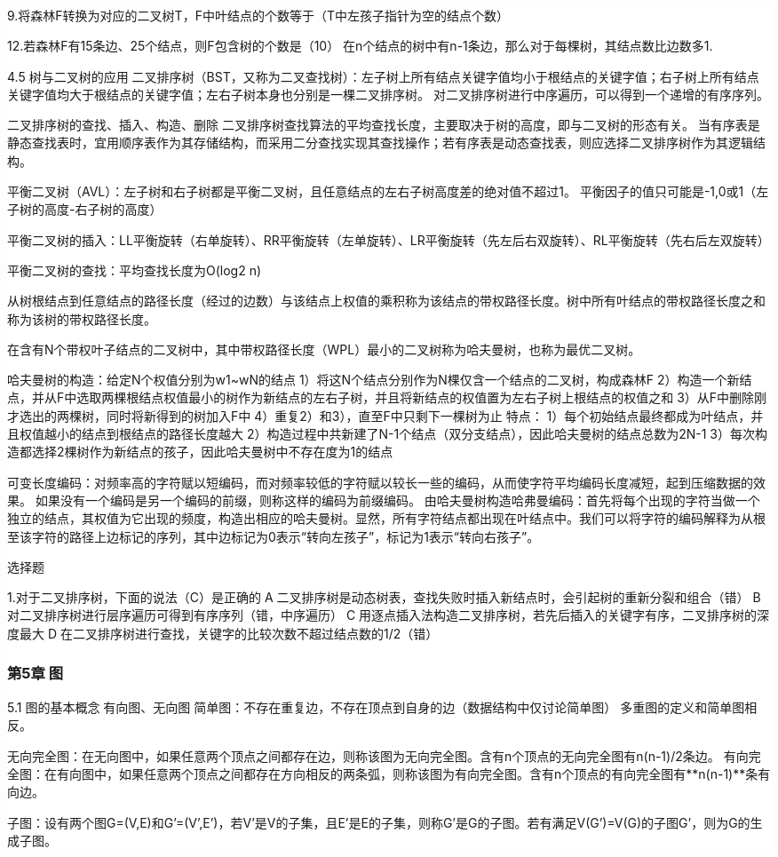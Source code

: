 9.将森林F转换为对应的二叉树T，F中叶结点的个数等于（T中左孩子指针为空的结点个数）

12.若森林F有15条边、25个结点，则F包含树的个数是（10）
在n个结点的树中有n-1条边，那么对于每棵树，其结点数比边数多1.

4.5 树与二叉树的应用
二叉排序树（BST，又称为二叉查找树）：左子树上所有结点关键字值均小于根结点的关键字值；右子树上所有结点关键字值均大于根结点的关键字值；左右子树本身也分别是一棵二叉排序树。
对二叉排序树进行中序遍历，可以得到一个递增的有序序列。

二叉排序树的查找、插入、构造、删除
二叉排序树查找算法的平均查找长度，主要取决于树的高度，即与二叉树的形态有关。
当有序表是静态查找表时，宜用顺序表作为其存储结构，而采用二分查找实现其查找操作；若有序表是动态查找表，则应选择二叉排序树作为其逻辑结构。

平衡二叉树（AVL）：左子树和右子树都是平衡二叉树，且任意结点的左右子树高度差的绝对值不超过1。
平衡因子的值只可能是-1,0或1（左子树的高度-右子树的高度）

平衡二叉树的插入：LL平衡旋转（右单旋转）、RR平衡旋转（左单旋转）、LR平衡旋转（先左后右双旋转）、RL平衡旋转（先右后左双旋转）

平衡二叉树的查找：平均查找长度为O(log2 n)

从树根结点到任意结点的路径长度（经过的边数）与该结点上权值的乘积称为该结点的带权路径长度。树中所有叶结点的带权路径长度之和称为该树的带权路径长度。

在含有N个带权叶子结点的二叉树中，其中带权路径长度（WPL）最小的二叉树称为哈夫曼树，也称为最优二叉树。

哈夫曼树的构造：给定N个权值分别为w1~wN的结点
1）将这N个结点分别作为N棵仅含一个结点的二叉树，构成森林F
2）构造一个新结点，并从F中选取两棵根结点权值最小的树作为新结点的左右子树，并且将新结点的权值置为左右子树上根结点的权值之和
3）从F中删除刚才选出的两棵树，同时将新得到的树加入F中
4）重复2）和3），直至F中只剩下一棵树为止
特点：
1）每个初始结点最终都成为叶结点，并且权值越小的结点到根结点的路径长度越大
2）构造过程中共新建了N-1个结点（双分支结点），因此哈夫曼树的结点总数为2N-1
3）每次构造都选择2棵树作为新结点的孩子，因此哈夫曼树中不存在度为1的结点

可变长度编码：对频率高的字符赋以短编码，而对频率较低的字符赋以较长一些的编码，从而使字符平均编码长度减短，起到压缩数据的效果。
如果没有一个编码是另一个编码的前缀，则称这样的编码为前缀编码。
由哈夫曼树构造哈弗曼编码：首先将每个出现的字符当做一个独立的结点，其权值为它出现的频度，构造出相应的哈夫曼树。显然，所有字符结点都出现在叶结点中。我们可以将字符的编码解释为从根至该字符的路径上边标记的序列，其中边标记为0表示“转向左孩子”，标记为1表示“转向右孩子”。

选择题

1.对于二叉排序树，下面的说法（C）是正确的
A 二叉排序树是动态树表，查找失败时插入新结点时，会引起树的重新分裂和组合（错）
B 对二叉排序树进行层序遍历可得到有序序列（错，中序遍历）
C 用逐点插入法构造二叉排序树，若先后插入的关键字有序，二叉排序树的深度最大
D 在二叉排序树进行查找，关键字的比较次数不超过结点数的1/2（错）

### 第5章 图

5.1 图的基本概念
有向图、无向图
简单图：不存在重复边，不存在顶点到自身的边（数据结构中仅讨论简单图）
多重图的定义和简单图相反。

无向完全图：在无向图中，如果任意两个顶点之间都存在边，则称该图为无向完全图。含有n个顶点的无向完全图有n(n-1)/2条边。
有向完全图：在有向图中，如果任意两个顶点之间都存在方向相反的两条弧，则称该图为有向完全图。含有n个顶点的有向完全图有**n(n-1)**条有向边。

子图：设有两个图G=(V,E)和G’=(V’,E’)，若V’是V的子集，且E’是E的子集，则称G’是G的子图。若有满足V(G’)=V(G)的子图G’，则为G的生成子图。
